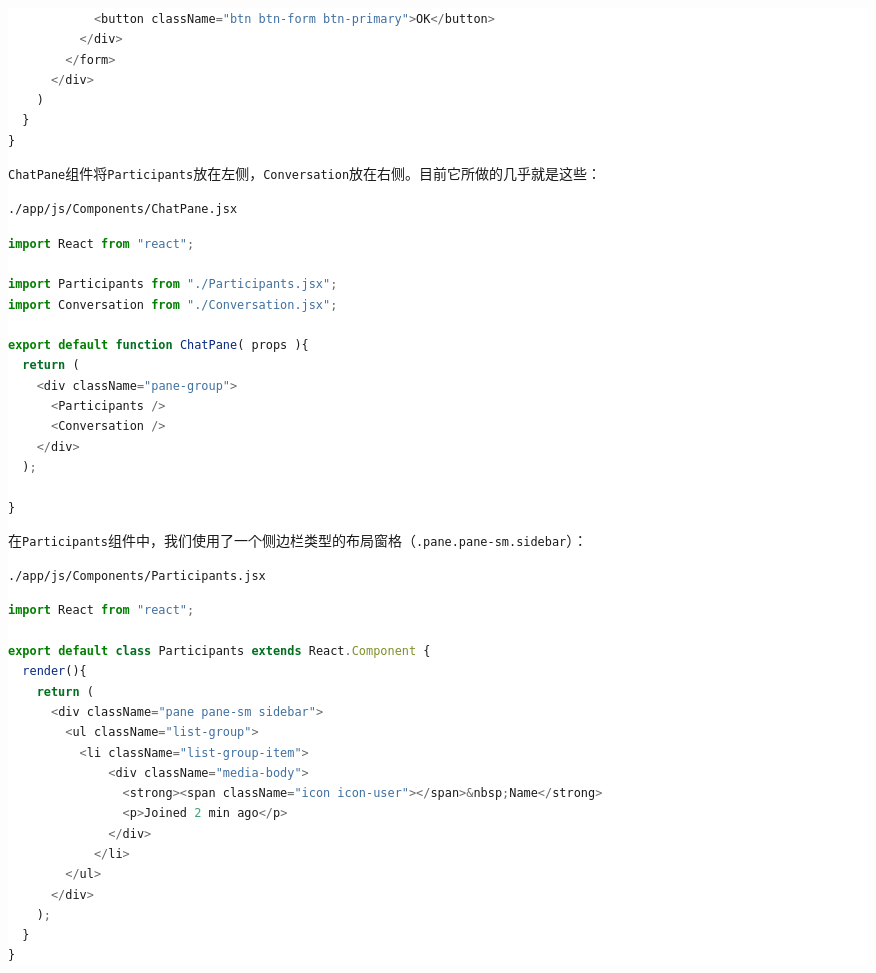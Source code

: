 ```js
            <button className="btn btn-form btn-primary">OK</button> 
          </div> 
        </form> 
      </div> 
    ) 
  } 
} 

```

`ChatPane`组件将`Participants`放在左侧，`Conversation`放在右侧。目前它所做的几乎就是这些：

`./app/js/Components/ChatPane.jsx`

```js
import React from "react"; 

import Participants from "./Participants.jsx"; 
import Conversation from "./Conversation.jsx"; 

export default function ChatPane( props ){ 
  return ( 
    <div className="pane-group"> 
      <Participants /> 
      <Conversation /> 
    </div> 
  ); 

} 

```

在`Participants`组件中，我们使用了一个侧边栏类型的布局窗格（`.pane.pane-sm.sidebar`）：

`./app/js/Components/Participants.jsx`

```js
import React from "react"; 

export default class Participants extends React.Component { 
  render(){ 
    return ( 
      <div className="pane pane-sm sidebar"> 
        <ul className="list-group"> 
          <li className="list-group-item"> 
              <div className="media-body"> 
                <strong><span className="icon icon-user"></span>&nbsp;Name</strong> 
                <p>Joined 2 min ago</p> 
              </div> 
            </li> 
        </ul> 
      </div> 
    ); 
  } 
} 

```
